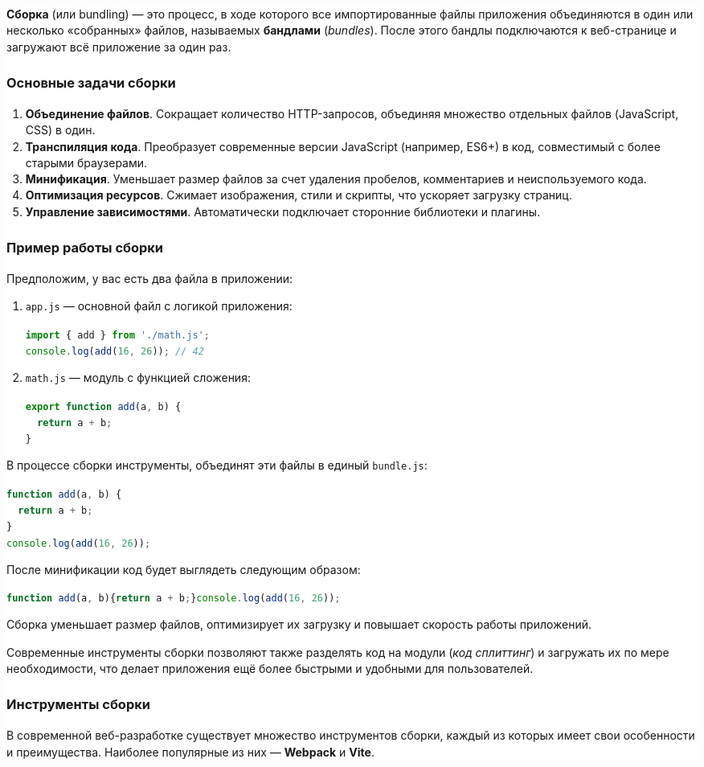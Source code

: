 **Сборка** (или bundling) — это процесс, в ходе которого все импортированные файлы приложения объединяются в один или несколько «собранных» файлов, называемых **бандлами** (_bundles_). После этого бандлы подключаются к веб-странице и загружают всё приложение за один раз.

### Основные задачи сборки

1. **Объединение файлов**. Сокращает количество HTTP-запросов, объединяя множество отдельных файлов (JavaScript, CSS) в один.
2. **Транспиляция кода**. Преобразует современные версии JavaScript (например, ES6+) в код, совместимый с более старыми браузерами.
3. **Минификация**. Уменьшает размер файлов за счет удаления пробелов, комментариев и неиспользуемого кода.
4. **Оптимизация ресурсов**. Сжимает изображения, стили и скрипты, что ускоряет загрузку страниц.
5. **Управление зависимостями**. Автоматически подключает сторонние библиотеки и плагины.

### Пример работы сборки

Предположим, у вас есть два файла в приложении:

1. `app.js` — основной файл с логикой приложения:

   ```javascript
   import { add } from './math.js';
   console.log(add(16, 26)); // 42
   ```

2. `math.js` — модуль с функцией сложения:
   ```javascript
   export function add(a, b) {
     return a + b;
   }
   ```

В процессе сборки инструменты, объединят эти файлы в единый `bundle.js`:

```javascript
function add(a, b) {
  return a + b;
}
console.log(add(16, 26));
```

После минификации код будет выглядеть следующим образом:

```javascript
function add(a, b){return a + b;}console.log(add(16, 26));
```

Сборка уменьшает размер файлов, оптимизирует их загрузку и повышает скорость работы приложений.

Современные инструменты сборки позволяют также разделять код на модули (*код сплиттинг*) и загружать их по мере необходимости, что делает приложения ещё более быстрыми и удобными для пользователей.

### Инструменты сборки

В современной веб-разработке существует множество инструментов сборки, каждый из которых имеет свои особенности и преимущества. Наиболее популярные из них — **Webpack** и **Vite**.
